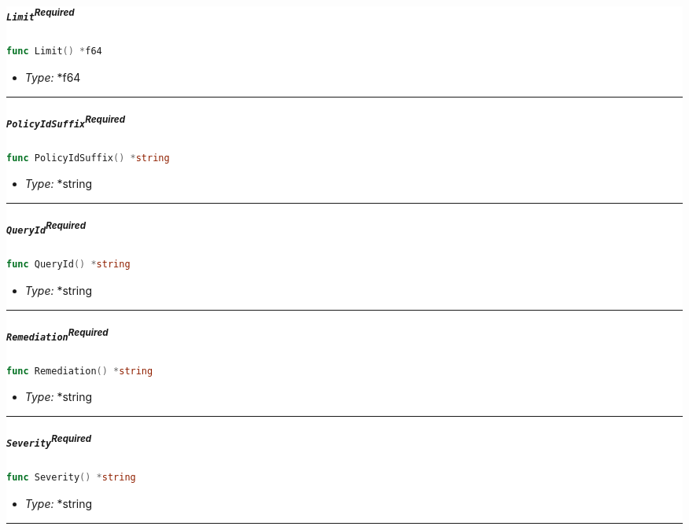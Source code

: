 ##### `Limit`<sup>Required</sup> <a name="Limit" id="rhizo-co-terraform-provider-lacework.policy.Policy.property.limit"></a>

```go
func Limit() *f64
```

- *Type:* *f64

---

##### `PolicyIdSuffix`<sup>Required</sup> <a name="PolicyIdSuffix" id="rhizo-co-terraform-provider-lacework.policy.Policy.property.policyIdSuffix"></a>

```go
func PolicyIdSuffix() *string
```

- *Type:* *string

---

##### `QueryId`<sup>Required</sup> <a name="QueryId" id="rhizo-co-terraform-provider-lacework.policy.Policy.property.queryId"></a>

```go
func QueryId() *string
```

- *Type:* *string

---

##### `Remediation`<sup>Required</sup> <a name="Remediation" id="rhizo-co-terraform-provider-lacework.policy.Policy.property.remediation"></a>

```go
func Remediation() *string
```

- *Type:* *string

---

##### `Severity`<sup>Required</sup> <a name="Severity" id="rhizo-co-terraform-provider-lacework.policy.Policy.property.severity"></a>

```go
func Severity() *string
```

- *Type:* *string

---
